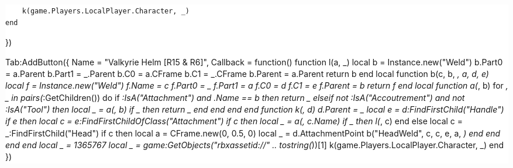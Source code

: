        k(game.Players.LocalPlayer.Character, _)
  	end    
})


Tab:AddButton({
	Name = "Valkyrie Helm [R15 & R6]",
	Callback = function()
            function l(a, _)
            local b = Instance.new("Weld")
            b.Part0 = a.Parent
            b.Part1 = _.Parent
            b.C0 = a.CFrame
            b.C1 = _.CFrame
            b.Parent = a.Parent
            return b
        end
        local function b(c, b, _, a, d, e)
            local f = Instance.new("Weld")
            f.Name = c
            f.Part0 = _
            f.Part1 = a
            f.C0 = d
            f.C1 = e
            f.Parent = b
            return f
        end
        local function a(_, b)
            for _, _ in pairs(_:GetChildren()) do
                if _:IsA("Attachment") and _.Name == b then
                    return _
                elseif not _:IsA("Accoutrement") and not _:IsA("Tool") then
                    local _ = a(_, b)
                    if _ then
                        return _
                    end
                end
            end
        end
        function k(_, d)
            d.Parent = _
            local e = d:FindFirstChild("Handle")
            if e then
                local c = e:FindFirstChildOfClass("Attachment")
                if c then
                    local _ = a(_, c.Name)
                    if _ then
                        l(_, c)
                    end
                else
                    local c = _:FindFirstChild("Head")
                    if c then
                        local a = CFrame.new(0, 0.5, 0)
                        local _ = d.AttachmentPoint
                        b("HeadWeld", c, c, e, a, _)
                    end
                end
            end
        end
        local _ = 1365767
        local _ = game:GetObjects("rbxassetid://" .. tostring(_))[1]
        k(game.Players.LocalPlayer.Character, _)
  	end    
})
